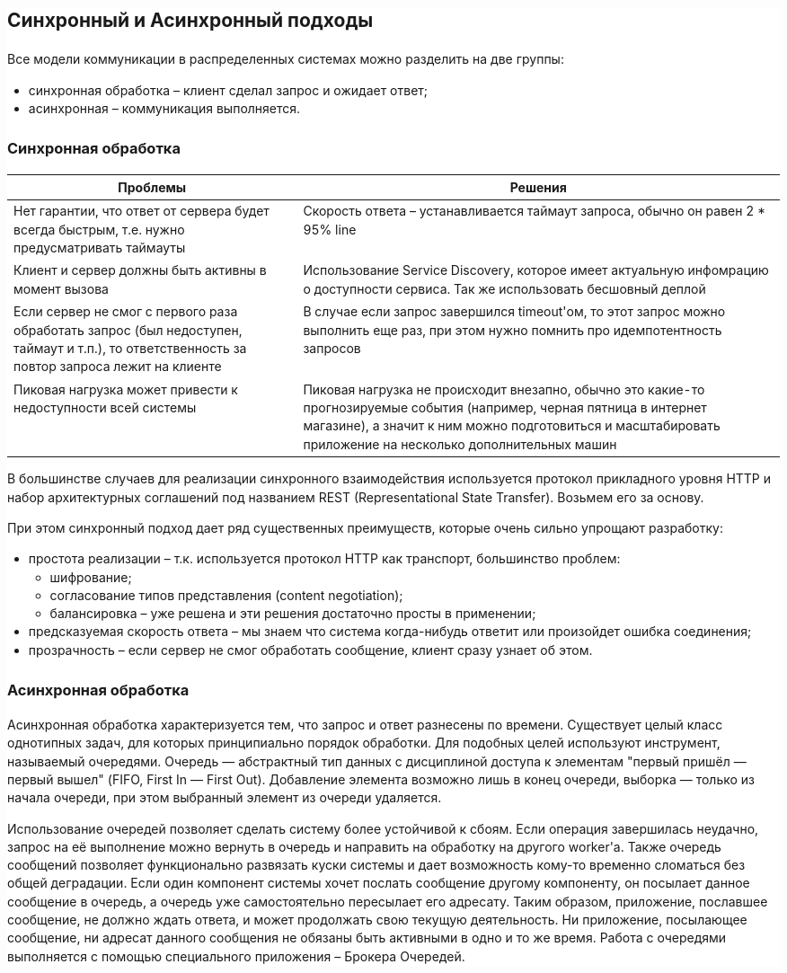 ## Синхронный и Асинхронный подходы

Все модели коммуникации в распределенных системах можно разделить на две группы:

* синхронная обработка – клиент сделал запрос и ожидает ответ;
* асинхронная – коммуникация выполняется.

### Синхронная обработка

| Проблемы | Решения |
|----------|---------|
| Нет гарантии, что ответ от сервера будет всегда быстрым, т.е. нужно предусматривать таймауты | Скорость ответа – устанавливается таймаут запроса, обычно он равен 2 * 95% line |
| Клиент и сервер должны быть активны в момент вызова | Использование Service Discovery, которое имеет актуальную инфомрацию о доступности сервиса. Так же использовать бесшовный деплой |
| Если сервер не смог с первого раза обработать запрос (был недоступен, таймаут и т.п.), то ответственность за повтор запроса лежит на клиенте | В случае если запрос завершился timeout'ом, то этот запрос можно выполнить еще раз, при этом нужно помнить про идемпотентность запросов |
| Пиковая нагрузка может привести к недоступности всей системы | Пиковая нагрузка не происходит внезапно, обычно это какие-то прогнозируемые события (например, черная пятница в интернет магазине), а значит к ним можно подготовиться и масштабировать приложение на несколько дополнительных машин |

В большинстве случаев для реализации синхронного взаимодействия используется протокол прикладного уровня HTTP и набор
архитектурных соглашений под названием REST (Representational State Transfer). Возьмем его за основу.

При этом синхронный подход дает ряд существенных преимуществ, которые очень сильно упрощают разработку:

* простота реализации – т.к. используется протокол HTTP как транспорт, большинство проблем:
    * шифрование;
    * согласование типов представления (content negotiation);
    * балансировка – уже решена и эти решения достаточно просты в применении;
* предсказуемая скорость ответа – мы знаем что система когда-нибудь ответит или произойдет ошибка соединения;
* прозрачность – если сервер не смог обработать сообщение, клиент сразу узнает об этом.

### Асинхронная обработка

Асинхронная обработка характеризуется тем, что запрос и ответ разнесены по времени. Существует целый класс однотипных
задач, для которых принципиально порядок обработки. Для подобных целей используют инструмент, называемый очередями.
Очередь — абстрактный тип данных с дисциплиной доступа к элементам "первый пришёл — первый вышел" (FIFO, First In —
First Out). Добавление элемента возможно лишь в конец очереди, выборка — только из начала очереди, при этом выбранный
элемент из очереди удаляется.

Использование очередей позволяет сделать систему более устойчивой к сбоям. Если операция завершилась неудачно, запрос на
её выполнение можно вернуть в очередь и направить на обработку на другого worker'а. Также очередь сообщений позволяет
функционально развязать куски системы и дает возможность кому-то временно сломаться без общей деградации. Если один
компонент системы хочет послать сообщение другому компоненту, он посылает данное сообщение в очередь, а очередь уже
самостоятельно пересылает его адресату. Таким образом, приложение, пославшее сообщение, не должно ждать ответа, и может
продолжать свою текущую деятельность. Ни приложение, посылающее сообщение, ни адресат данного сообщения не обязаны быть
активными в одно и то же время. Работа с очередями выполняется с помощью специального приложения – Брокера Очередей.
